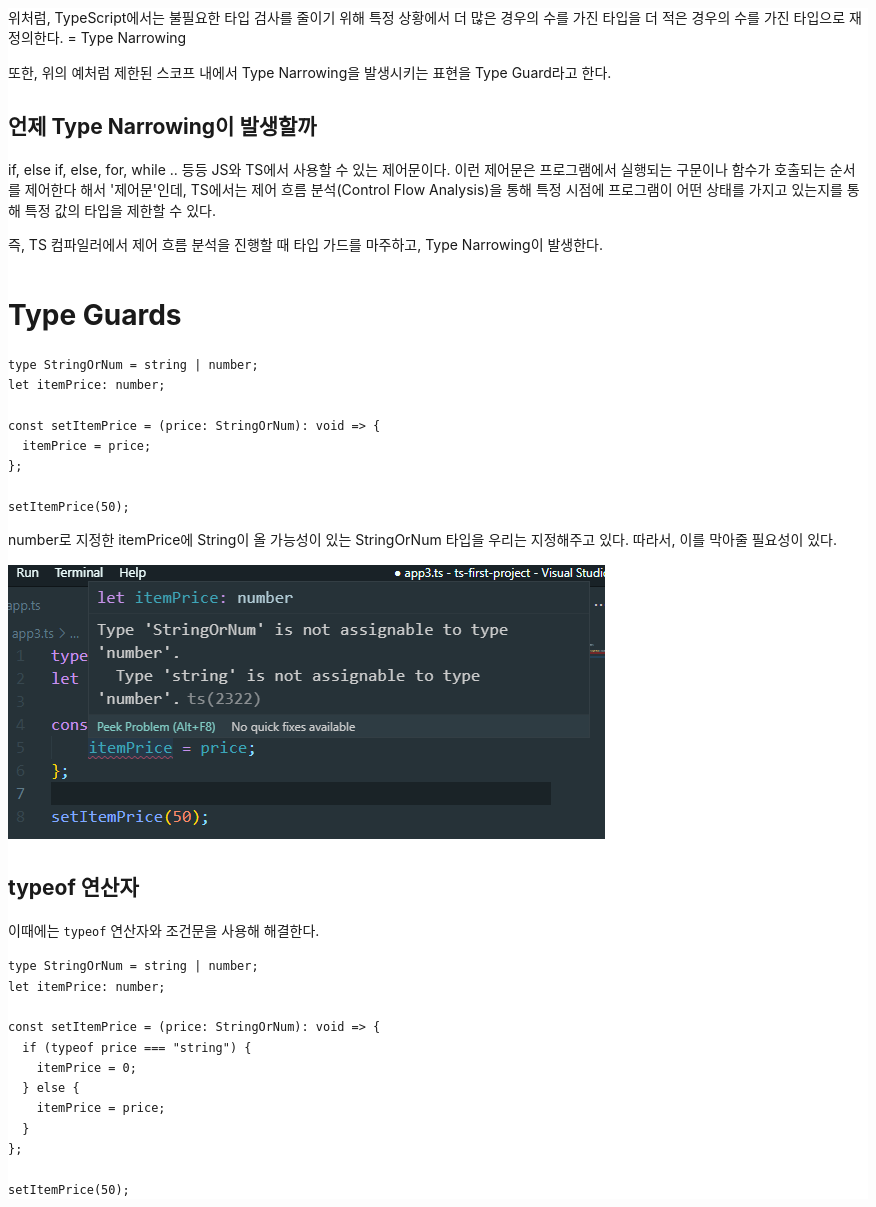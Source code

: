```tsx
```

위처럼, TypeScript에서는 불필요한 타입 검사를 줄이기 위해 특정 상황에서 더 많은 경우의 수를 가진 타입을 더 적은 경우의 수를 가진 타입으로 재정의한다. = Type Narrowing

또한, 위의 예처럼 제한된 스코프 내에서 Type Narrowing을 발생시키는 표현을 Type Guard라고 한다.

## 언제 Type Narrowing이 발생할까

if, else if, else, for, while .. 등등 JS와 TS에서 사용할 수 있는 제어문이다. 이런 제어문은 프로그램에서 실행되는 구문이나 함수가 호출되는 순서를 제어한다 해서 '제어문'인데, TS에서는 제어 흐름 분석(Control Flow Analysis)을 통해 특정 시점에 프로그램이 어떤 상태를 가지고 있는지를 통해 특정 값의 타입을 제한할 수 있다.

즉, TS 컴파일러에서 제어 흐름 분석을 진행할 때 타입 가드를 마주하고, Type Narrowing이 발생한다.

# Type Guards

```tsx
type StringOrNum = string | number;
let itemPrice: number;

const setItemPrice = (price: StringOrNum): void => {
  itemPrice = price;
};

setItemPrice(50);
```

number로 지정한 itemPrice에 String이 올 가능성이 있는 StringOrNum 타입을 우리는 지정해주고 있다. 따라서, 이를 막아줄 필요성이 있다.

![Error Message](cap13.png)

## typeof 연산자

이때에는 `typeof` 연산자와 조건문을 사용해 해결한다.

```tsx
type StringOrNum = string | number;
let itemPrice: number;

const setItemPrice = (price: StringOrNum): void => {
  if (typeof price === "string") {
    itemPrice = 0;
  } else {
    itemPrice = price;
  }
};

setItemPrice(50);
```
